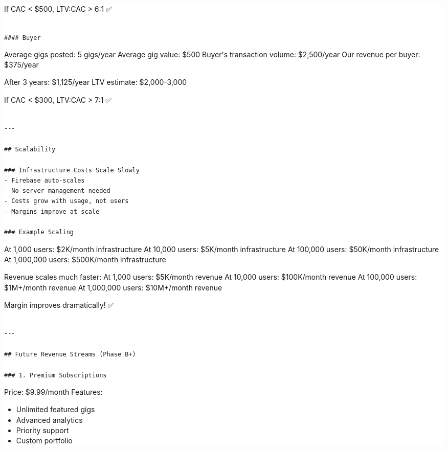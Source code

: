 If CAC < $500, LTV:CAC > 6:1 ✅
```

#### Buyer
```
Average gigs posted: 5 gigs/year
Average gig value: $500
Buyer's transaction volume: $2,500/year
Our revenue per buyer: $375/year

After 3 years: $1,125/year
LTV estimate: $2,000-3,000

If CAC < $300, LTV:CAC > 7:1 ✅
```

---

## Scalability

### Infrastructure Costs Scale Slowly
- Firebase auto-scales
- No server management needed
- Costs grow with usage, not users
- Margins improve at scale

### Example Scaling
```
At 1,000 users: $2K/month infrastructure
At 10,000 users: $5K/month infrastructure
At 100,000 users: $50K/month infrastructure
At 1,000,000 users: $500K/month infrastructure

Revenue scales much faster:
At 1,000 users: $5K/month revenue
At 10,000 users: $100K/month revenue
At 100,000 users: $1M+/month revenue
At 1,000,000 users: $10M+/month revenue

Margin improves dramatically! ✅
```

---

## Future Revenue Streams (Phase B+)

### 1. Premium Subscriptions
```
Price: $9.99/month
Features:
  - Unlimited featured gigs
  - Advanced analytics
  - Priority support
  - Custom portfolio
